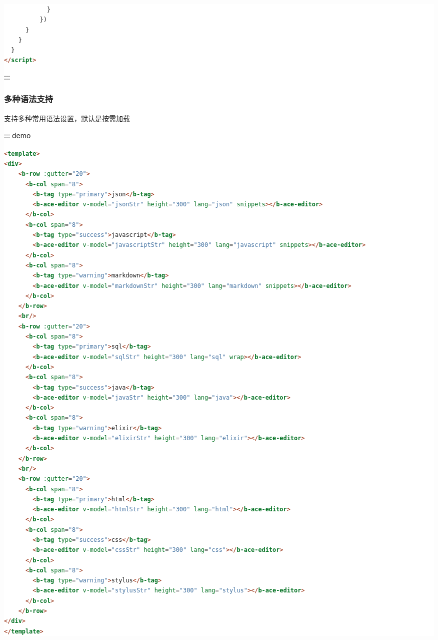```html
            } 
          })
      }
    }
  }
</script>
```
:::

### 多种语法支持

支持多种常用语法设置，默认是按需加载

::: demo
```html
<template>
<div>
    <b-row :gutter="20">
      <b-col span="8">
        <b-tag type="primary">json</b-tag>
        <b-ace-editor v-model="jsonStr" height="300" lang="json" snippets></b-ace-editor>
      </b-col>
      <b-col span="8">
        <b-tag type="success">javascript</b-tag>
        <b-ace-editor v-model="javascriptStr" height="300" lang="javascript" snippets></b-ace-editor>
      </b-col>
      <b-col span="8">
        <b-tag type="warning">markdown</b-tag>
        <b-ace-editor v-model="markdownStr" height="300" lang="markdown" snippets></b-ace-editor>
      </b-col>
    </b-row>
    <br/>
    <b-row :gutter="20">
      <b-col span="8">
        <b-tag type="primary">sql</b-tag>
        <b-ace-editor v-model="sqlStr" height="300" lang="sql" wrap></b-ace-editor>
      </b-col>
      <b-col span="8">
        <b-tag type="success">java</b-tag>
        <b-ace-editor v-model="javaStr" height="300" lang="java"></b-ace-editor>
      </b-col>
      <b-col span="8">
        <b-tag type="warning">elixir</b-tag>
        <b-ace-editor v-model="elixirStr" height="300" lang="elixir"></b-ace-editor>
      </b-col>
    </b-row>
    <br/>
    <b-row :gutter="20">
      <b-col span="8">
        <b-tag type="primary">html</b-tag>
        <b-ace-editor v-model="htmlStr" height="300" lang="html"></b-ace-editor>
      </b-col>
      <b-col span="8">
        <b-tag type="success">css</b-tag>
        <b-ace-editor v-model="cssStr" height="300" lang="css"></b-ace-editor>
      </b-col>
      <b-col span="8">
        <b-tag type="warning">stylus</b-tag>
        <b-ace-editor v-model="stylusStr" height="300" lang="stylus"></b-ace-editor>
      </b-col>
    </b-row>
</div>
</template>
```